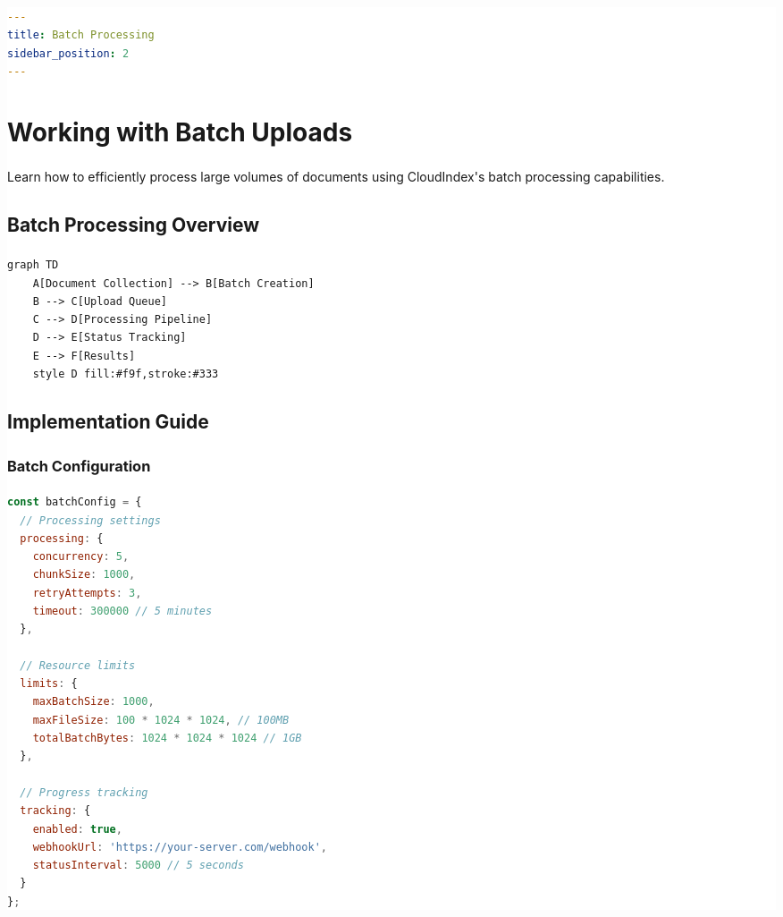 ```yaml
---
title: Batch Processing
sidebar_position: 2
---
```


# Working with Batch Uploads

Learn how to efficiently process large volumes of documents using CloudIndex's batch processing capabilities.

## Batch Processing Overview

```mermaid
graph TD
    A[Document Collection] --> B[Batch Creation]
    B --> C[Upload Queue]
    C --> D[Processing Pipeline]
    D --> E[Status Tracking]
    E --> F[Results]
    style D fill:#f9f,stroke:#333
```

## Implementation Guide

### Batch Configuration

```javascript
const batchConfig = {
  // Processing settings
  processing: {
    concurrency: 5,
    chunkSize: 1000,
    retryAttempts: 3,
    timeout: 300000 // 5 minutes
  },
  
  // Resource limits
  limits: {
    maxBatchSize: 1000,
    maxFileSize: 100 * 1024 * 1024, // 100MB
    totalBatchBytes: 1024 * 1024 * 1024 // 1GB
  },
  
  // Progress tracking
  tracking: {
    enabled: true,
    webhookUrl: 'https://your-server.com/webhook',
    statusInterval: 5000 // 5 seconds
  }
};
```
